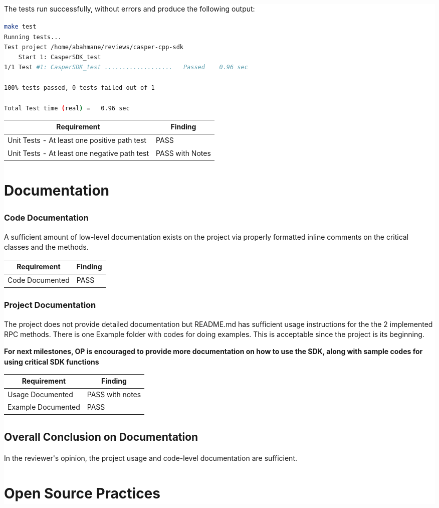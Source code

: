The tests run successfully, without errors and produce the following output:

````bash
make test
Running tests...
Test project /home/abahmane/reviews/casper-cpp-sdk
    Start 1: CasperSDK_test
1/1 Test #1: CasperSDK_test ...................   Passed    0.96 sec

100% tests passed, 0 tests failed out of 1

Total Test time (real) =   0.96 sec
````


Requirement | Finding
------------ | -------------
Unit Tests - At least one positive path test | PASS
Unit Tests - At least one negative path test | PASS with Notes


# Documentation

### Code Documentation

A sufficient amount of low-level documentation exists on the project via properly formatted inline comments on the critical classes and the methods.

Requirement | Finding
------------ | -------------
Code Documented | PASS

### Project Documentation

The project does not provide detailed documentation but README.md has sufficient usage instructions for the the 2 implemented RPC methods.
There is one Example folder with codes for doing examples.
This is acceptable since the project is its beginning.

**For next milestones, OP is encouraged to provide more documentation on how to use the SDK, along with sample codes for using critical SDK functions**


Requirement | Finding
------------ | -------------
Usage Documented | PASS with notes
Example Documented | PASS 


## Overall Conclusion on Documentation

In the reviewer's opinion, the project usage and code-level documentation are sufficient. 

# Open Source Practices
